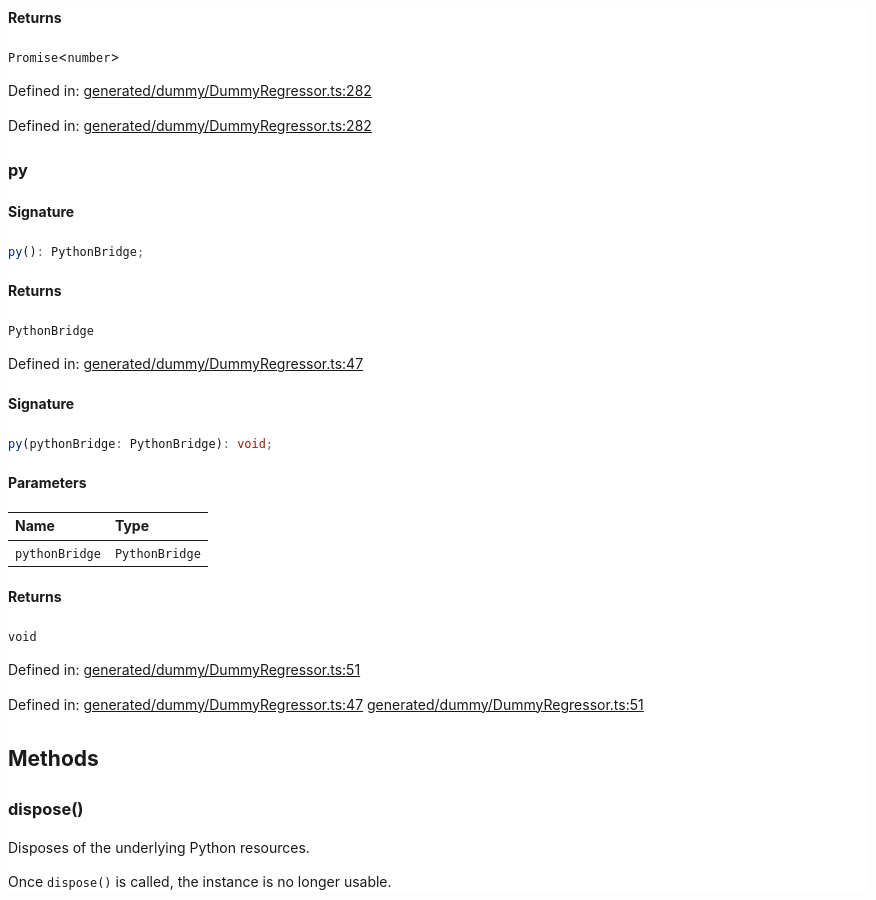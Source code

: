 #### Returns

`Promise`\<`number`\>

Defined in:  [generated/dummy/DummyRegressor.ts:282](https://github.com/transitive-bullshit/scikit-learn-ts/blob/f6c1fce/packages/sklearn/src/generated/dummy/DummyRegressor.ts#L282)

Defined in:  [generated/dummy/DummyRegressor.ts:282](https://github.com/transitive-bullshit/scikit-learn-ts/blob/f6c1fce/packages/sklearn/src/generated/dummy/DummyRegressor.ts#L282)

### py

#### Signature

```ts
py(): PythonBridge;
```

#### Returns

`PythonBridge`

Defined in:  [generated/dummy/DummyRegressor.ts:47](https://github.com/transitive-bullshit/scikit-learn-ts/blob/f6c1fce/packages/sklearn/src/generated/dummy/DummyRegressor.ts#L47)

#### Signature

```ts
py(pythonBridge: PythonBridge): void;
```

#### Parameters

| Name | Type |
| :------ | :------ |
| `pythonBridge` | `PythonBridge` |

#### Returns

`void`

Defined in:  [generated/dummy/DummyRegressor.ts:51](https://github.com/transitive-bullshit/scikit-learn-ts/blob/f6c1fce/packages/sklearn/src/generated/dummy/DummyRegressor.ts#L51)

Defined in:  [generated/dummy/DummyRegressor.ts:47](https://github.com/transitive-bullshit/scikit-learn-ts/blob/f6c1fce/packages/sklearn/src/generated/dummy/DummyRegressor.ts#L47) [generated/dummy/DummyRegressor.ts:51](https://github.com/transitive-bullshit/scikit-learn-ts/blob/f6c1fce/packages/sklearn/src/generated/dummy/DummyRegressor.ts#L51)

## Methods

### dispose()

Disposes of the underlying Python resources.

Once `dispose()` is called, the instance is no longer usable.
